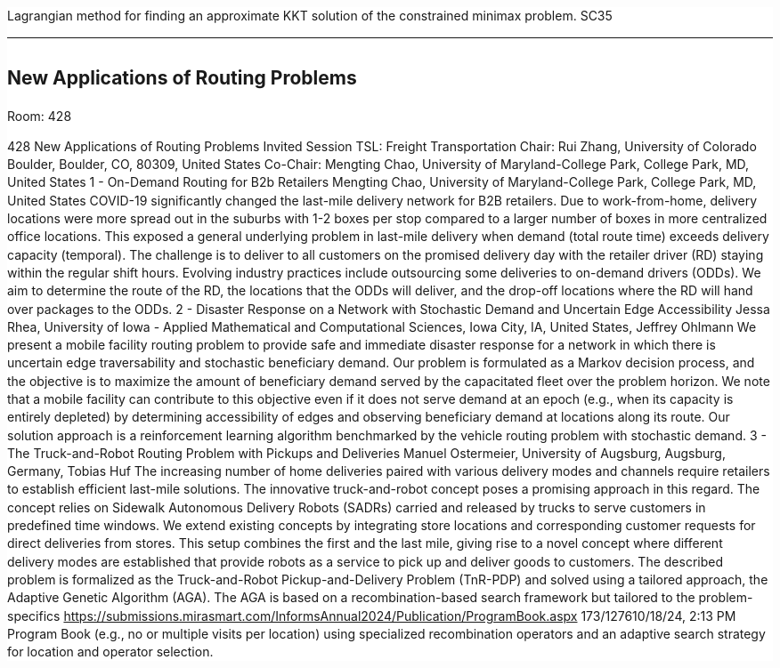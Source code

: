 Lagrangian method for finding an approximate KKT solution of the constrained minimax problem.
SC35

--------------------------------------------------------------------------------

## New Applications of Routing Problems

Room: 428

428
New Applications of Routing Problems
Invited Session
TSL: Freight Transportation
Chair: Rui Zhang, University of Colorado Boulder, Boulder, CO, 80309, United States
Co-Chair: Mengting Chao, University of Maryland-College Park, College Park, MD, United States
1 - On-Demand Routing for B2b Retailers
Mengting Chao, University of Maryland-College Park, College Park, MD, United States
COVID-19 significantly changed the last-mile delivery network for B2B retailers. Due to work-from-home, delivery locations were more
spread out in the suburbs with 1-2 boxes per stop compared to a larger number of boxes in more centralized office locations. This exposed a
general underlying problem in last-mile delivery when demand (total route time) exceeds delivery capacity (temporal). The challenge is to
deliver to all customers on the promised delivery day with the retailer driver (RD) staying within the regular shift hours. Evolving industry
practices include outsourcing some deliveries to on-demand drivers (ODDs). We aim to determine the route of the RD, the locations that the
ODDs will deliver, and the drop-off locations where the RD will hand over packages to the ODDs.
2 - Disaster Response on a Network with Stochastic Demand and Uncertain Edge Accessibility
Jessa Rhea, University of Iowa - Applied Mathematical and Computational Sciences, Iowa City, IA, United States, Jeffrey Ohlmann
We present a mobile facility routing problem to provide safe and immediate disaster response for a network in which there is uncertain edge
traversability and stochastic beneficiary demand. Our problem is formulated as a Markov decision process, and the objective is to maximize
the amount of beneficiary demand served by the capacitated fleet over the problem horizon. We note that a mobile facility can contribute to
this objective even if it does not serve demand at an epoch (e.g., when its capacity is entirely depleted) by determining accessibility of edges
and observing beneficiary demand at locations along its route. Our solution approach is a reinforcement learning algorithm benchmarked by
the vehicle routing problem with stochastic demand.
3 - The Truck-and-Robot Routing Problem with Pickups and Deliveries
Manuel Ostermeier, University of Augsburg, Augsburg, Germany, Tobias Huf
The increasing number of home deliveries paired with various delivery modes and channels require retailers to establish efficient last-mile
solutions. The innovative truck-and-robot concept poses a promising approach in this regard. The concept relies on Sidewalk Autonomous
Delivery Robots (SADRs) carried and released by trucks to serve customers in predefined time windows. We extend existing concepts by
integrating store locations and corresponding customer requests for direct deliveries from stores. This setup combines the first and the last
mile, giving rise to a novel concept where different delivery modes are established that provide robots as a service to pick up and deliver
goods to customers.
The described problem is formalized as the Truck-and-Robot Pickup-and-Delivery Problem (TnR-PDP) and solved using a tailored approach,
the Adaptive Genetic Algorithm (AGA). The AGA is based on a recombination-based search framework but tailored to the problem-specifics
https://submissions.mirasmart.com/InformsAnnual2024/Publication/ProgramBook.aspx 173/127610/18/24, 2:13 PM Program Book
(e.g., no or multiple visits per location) using specialized recombination operators and an adaptive search strategy for location and operator
selection.